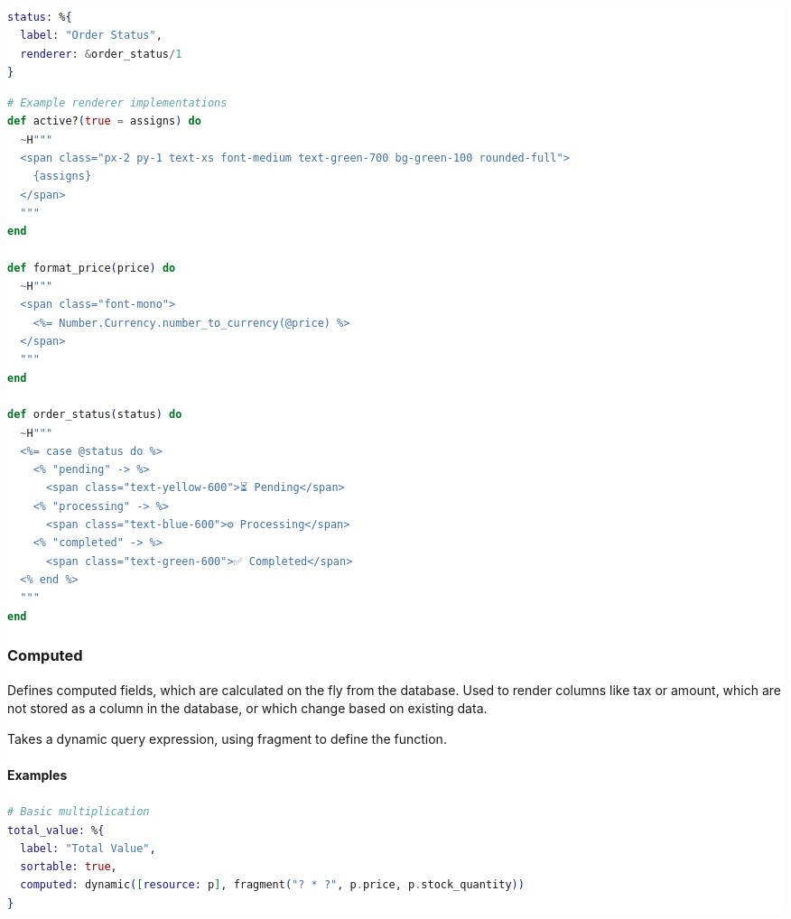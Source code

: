 ```elixir
status: %{
  label: "Order Status",
  renderer: &order_status/1
}
```

```elixir
# Example renderer implementations
def active?(true = assigns) do
  ~H"""
  <span class="px-2 py-1 text-xs font-medium text-green-700 bg-green-100 rounded-full">
    {assigns}
  </span>
  """
end

def format_price(price) do
  ~H"""
  <span class="font-mono">
    <%= Number.Currency.number_to_currency(@price) %>
  </span>
  """
end

def order_status(status) do
  ~H"""
  <%= case @status do %>
    <% "pending" -> %>
      <span class="text-yellow-600">⏳ Pending</span>
    <% "processing" -> %>
      <span class="text-blue-600">⚙️ Processing</span>
    <% "completed" -> %>
      <span class="text-green-600">✅ Completed</span>
  <% end %>
  """
end
```

### Computed
Defines computed fields, which are calculated on the fly from the database. Used to render columns like tax or amount, which are not stored as a column in the database, or which change based on existing data.

Takes a dynamic query expression, using fragment to define the function.

#### Examples
```elixir
# Basic multiplication
total_value: %{
  label: "Total Value",
  sortable: true,
  computed: dynamic([resource: p], fragment("? * ?", p.price, p.stock_quantity))
}
```
